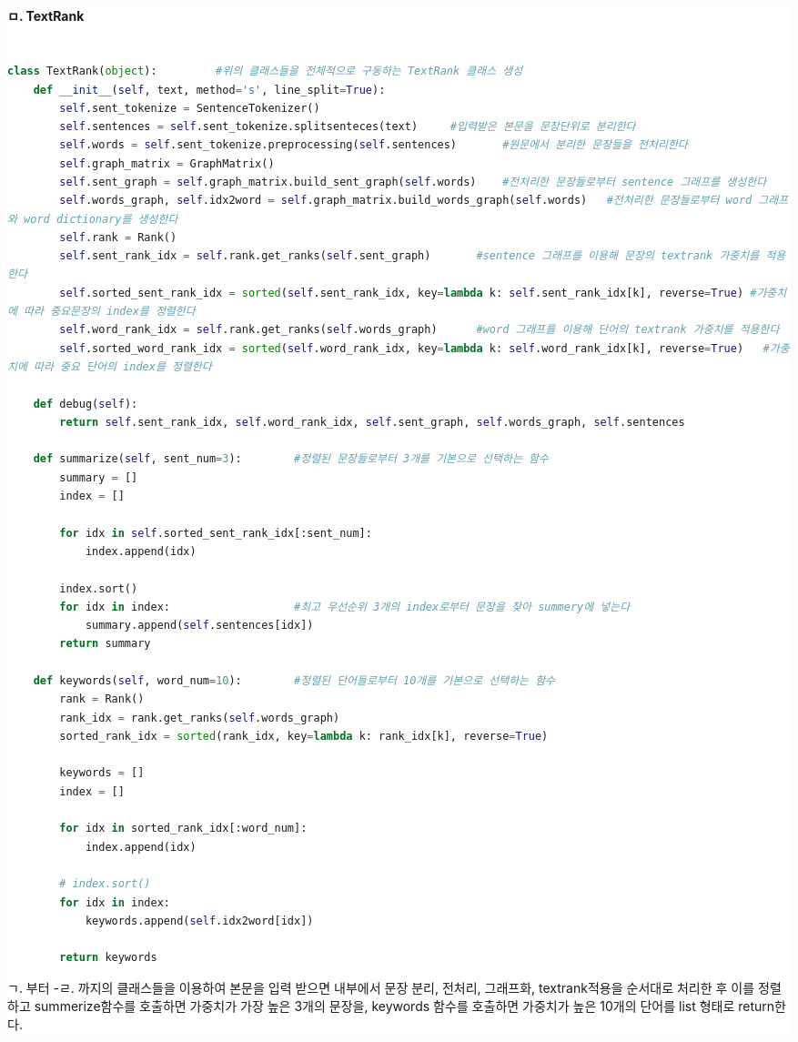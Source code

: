 
#### ㅁ. TextRank
```python

class TextRank(object):         #위의 클래스들을 전체적으로 구동하는 TextRank 클래스 생성
    def __init__(self, text, method='s', line_split=True): 
        self.sent_tokenize = SentenceTokenizer()
        self.sentences = self.sent_tokenize.splitsenteces(text)     #입력받은 본문을 문장단위로 분리한다
        self.words = self.sent_tokenize.preprocessing(self.sentences)       #원문에서 분리한 문장들을 전처리한다
        self.graph_matrix = GraphMatrix()
        self.sent_graph = self.graph_matrix.build_sent_graph(self.words)    #전처리한 문장들로부터 sentence 그래프를 생성한다
        self.words_graph, self.idx2word = self.graph_matrix.build_words_graph(self.words)   #전처리한 문장들로부터 word 그래프와 word dictionary를 생성한다
        self.rank = Rank()
        self.sent_rank_idx = self.rank.get_ranks(self.sent_graph)       #sentence 그래프를 이용해 문장의 textrank 가중치를 적용한다
        self.sorted_sent_rank_idx = sorted(self.sent_rank_idx, key=lambda k: self.sent_rank_idx[k], reverse=True) #가중치에 따라 중요문장의 index를 정렬한다
        self.word_rank_idx = self.rank.get_ranks(self.words_graph)      #word 그래프를 이용해 단어의 textrank 가중치를 적용한다
        self.sorted_word_rank_idx = sorted(self.word_rank_idx, key=lambda k: self.word_rank_idx[k], reverse=True)   #가중치에 따라 중요 단어의 index를 정렬한다

    def debug(self):
        return self.sent_rank_idx, self.word_rank_idx, self.sent_graph, self.words_graph, self.sentences

    def summarize(self, sent_num=3):        #정렬된 문장들로부터 3개를 기본으로 선택하는 함수
        summary = []
        index = []

        for idx in self.sorted_sent_rank_idx[:sent_num]:
            index.append(idx)

        index.sort()
        for idx in index:                   #최고 우선순위 3개의 index로부터 문장을 찾아 summery에 넣는다
            summary.append(self.sentences[idx])
        return summary

    def keywords(self, word_num=10):        #정렬된 단어들로부터 10개를 기본으로 선택하는 함수
        rank = Rank()
        rank_idx = rank.get_ranks(self.words_graph)
        sorted_rank_idx = sorted(rank_idx, key=lambda k: rank_idx[k], reverse=True)

        keywords = []
        index = []

        for idx in sorted_rank_idx[:word_num]:
            index.append(idx)

        # index.sort()
        for idx in index:
            keywords.append(self.idx2word[idx])

        return keywords

```
ㄱ. 부터 -ㄹ. 까지의 클래스들을 이용하여 본문을 입력 받으면 내부에서 문장 분리, 전처리, 그래프화, textrank적용을 순서대로 처리한 후 이를 정렬하고 summerize함수를 호출하면 가중치가 가장 높은 3개의 문장을, keywords 함수를 호출하면 가중치가 높은 10개의 단어를 list 형태로 return한다.
